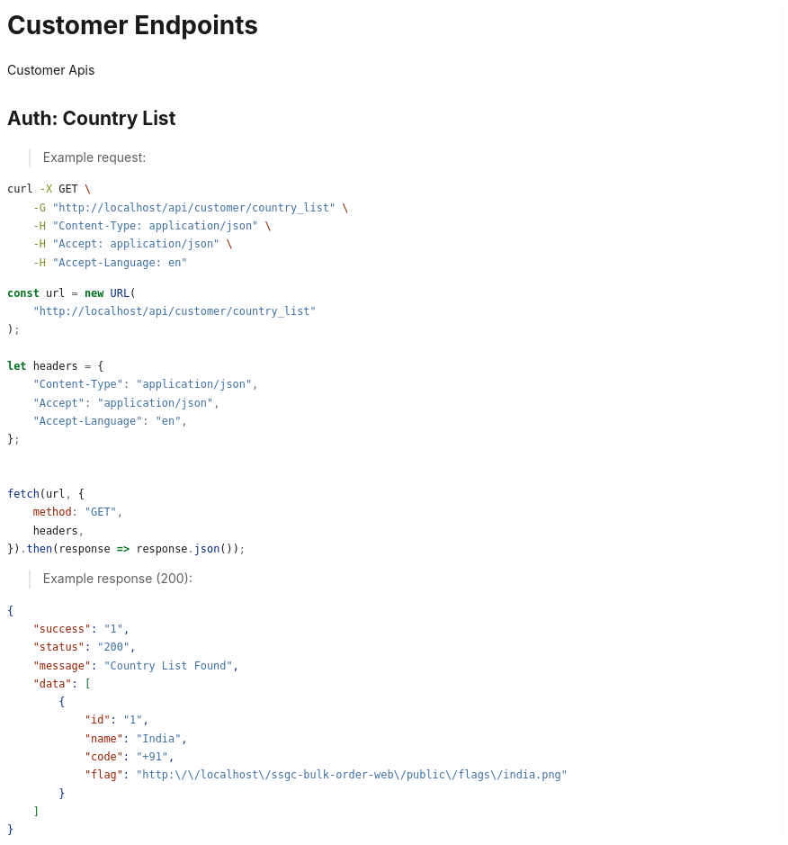 # Customer Endpoints

Customer Apis

## Auth: Country List




> Example request:

```bash
curl -X GET \
    -G "http://localhost/api/customer/country_list" \
    -H "Content-Type: application/json" \
    -H "Accept: application/json" \
    -H "Accept-Language: en"
```

```javascript
const url = new URL(
    "http://localhost/api/customer/country_list"
);

let headers = {
    "Content-Type": "application/json",
    "Accept": "application/json",
    "Accept-Language": "en",
};


fetch(url, {
    method: "GET",
    headers,
}).then(response => response.json());
```


> Example response (200):

```json
{
    "success": "1",
    "status": "200",
    "message": "Country List Found",
    "data": [
        {
            "id": "1",
            "name": "India",
            "code": "+91",
            "flag": "http:\/\/localhost\/ssgc-bulk-order-web\/public\/flags\/india.png"
        }
    ]
}
```
<div id="execution-results-GETapi-customer-country_list" hidden>
    <blockquote>Received response<span id="execution-response-status-GETapi-customer-country_list"></span>:</blockquote>
    <pre class="json"><code id="execution-response-content-GETapi-customer-country_list"></code></pre>
</div>
<div id="execution-error-GETapi-customer-country_list" hidden>
    <blockquote>Request failed with error:</blockquote>
    <pre><code id="execution-error-message-GETapi-customer-country_list"></code></pre>
</div>